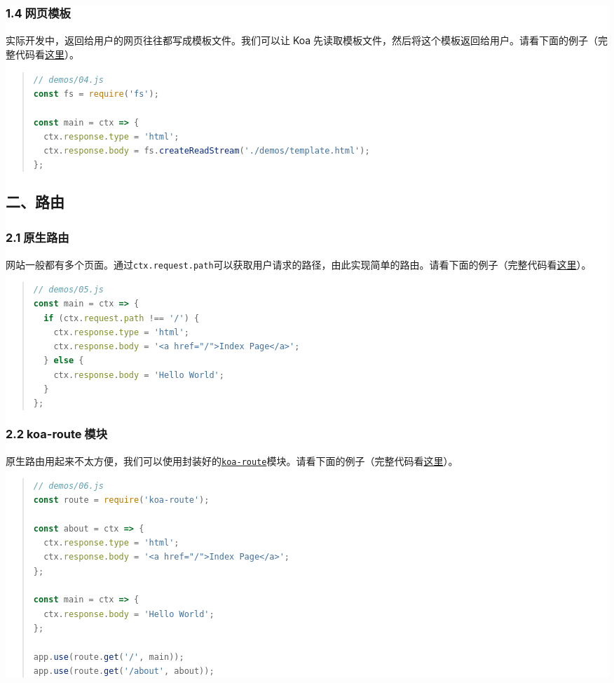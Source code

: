 ### 1.4 网页模板

实际开发中，返回给用户的网页往往都写成模板文件。我们可以让 Koa 先读取模板文件，然后将这个模板返回给用户。请看下面的例子（完整代码看[这里](https://github.com/ruanyf/koa-demos/blob/master/demos/04.js)）。

> ```javascript
> // demos/04.js
> const fs = require('fs');
> 
> const main = ctx => {
>   ctx.response.type = 'html';
>   ctx.response.body = fs.createReadStream('./demos/template.html');
> };
> ```

## 二、路由

### 2.1 原生路由

网站一般都有多个页面。通过`ctx.request.path`可以获取用户请求的路径，由此实现简单的路由。请看下面的例子（完整代码看[这里](https://github.com/ruanyf/koa-demos/blob/master/demos/05.js)）。

> ```javascript
> // demos/05.js
> const main = ctx => {
>   if (ctx.request.path !== '/') {
>     ctx.response.type = 'html';
>     ctx.response.body = '<a href="/">Index Page</a>';
>   } else {
>     ctx.response.body = 'Hello World';
>   }
> };
> ```

### 2.2 koa-route 模块

原生路由用起来不太方便，我们可以使用封装好的[`koa-route`](https://www.npmjs.com/package/koa-route)模块。请看下面的例子（完整代码看[这里](https://github.com/ruanyf/koa-demos/blob/master/demos/06.js)）。

> ```javascript
> // demos/06.js
> const route = require('koa-route');
> 
> const about = ctx => {
>   ctx.response.type = 'html';
>   ctx.response.body = '<a href="/">Index Page</a>';
> };
> 
> const main = ctx => {
>   ctx.response.body = 'Hello World';
> };
> 
> app.use(route.get('/', main));
> app.use(route.get('/about', about));
> ```
